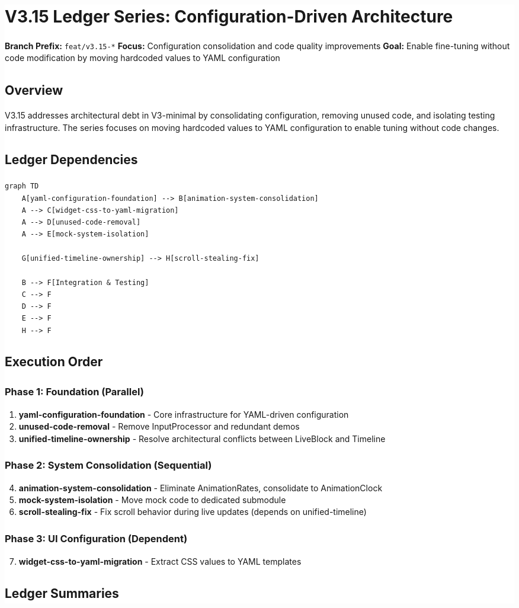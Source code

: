 # V3.15 Ledger Series: Configuration-Driven Architecture

**Branch Prefix:** `feat/v3.15-*`
**Focus:** Configuration consolidation and code quality improvements
**Goal:** Enable fine-tuning without code modification by moving hardcoded values to YAML configuration

## Overview

V3.15 addresses architectural debt in V3-minimal by consolidating configuration, removing unused code, and isolating testing infrastructure. The series focuses on moving hardcoded values to YAML configuration to enable tuning without code changes.

## Ledger Dependencies

```mermaid
graph TD
    A[yaml-configuration-foundation] --> B[animation-system-consolidation]
    A --> C[widget-css-to-yaml-migration]
    A --> D[unused-code-removal]
    A --> E[mock-system-isolation]
    
    G[unified-timeline-ownership] --> H[scroll-stealing-fix]
    
    B --> F[Integration & Testing]
    C --> F
    D --> F
    E --> F
    H --> F
```

## Execution Order

### Phase 1: Foundation (Parallel)
1. **yaml-configuration-foundation** - Core infrastructure for YAML-driven configuration
2. **unused-code-removal** - Remove InputProcessor and redundant demos
3. **unified-timeline-ownership** - Resolve architectural conflicts between LiveBlock and Timeline

### Phase 2: System Consolidation (Sequential)
4. **animation-system-consolidation** - Eliminate AnimationRates, consolidate to AnimationClock
5. **mock-system-isolation** - Move mock code to dedicated submodule
6. **scroll-stealing-fix** - Fix scroll behavior during live updates (depends on unified-timeline)

### Phase 3: UI Configuration (Dependent)
7. **widget-css-to-yaml-migration** - Extract CSS values to YAML templates

## Ledger Summaries
